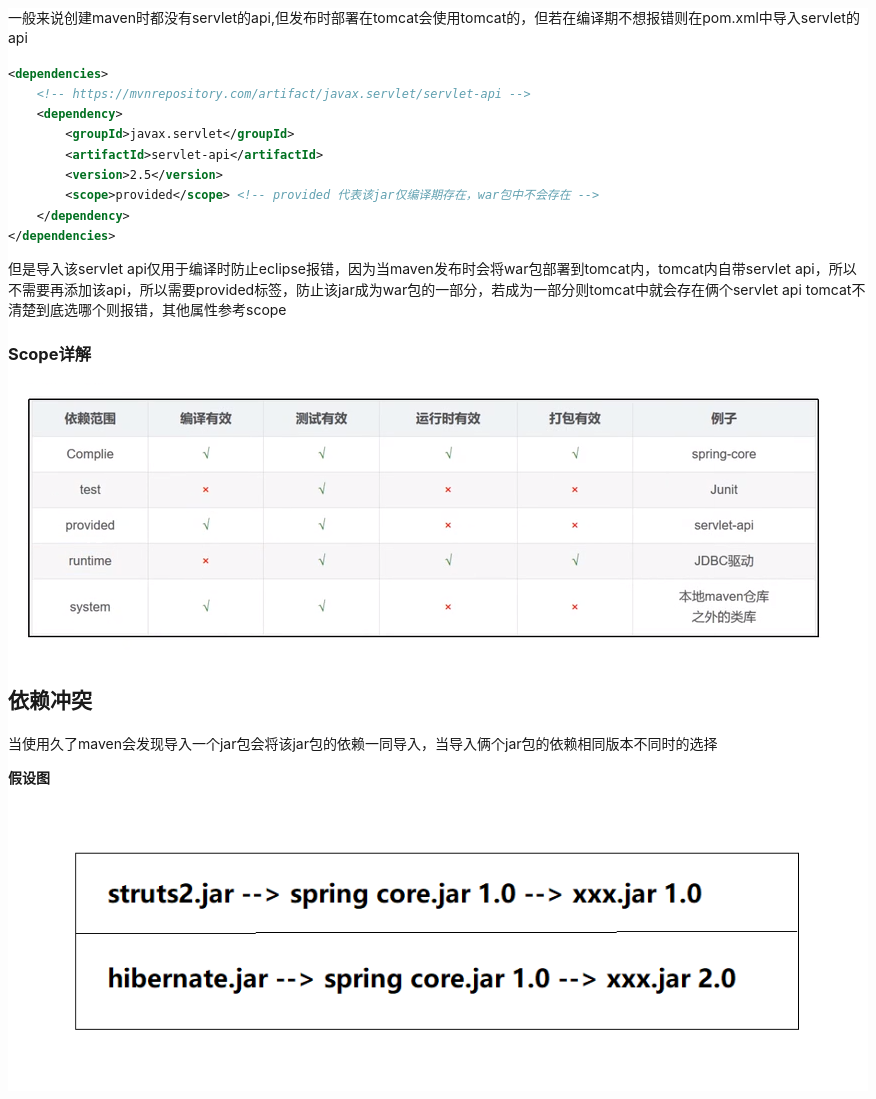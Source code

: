 一般来说创建maven时都没有servlet的api,但发布时部署在tomcat会使用tomcat的，但若在编译期不想报错则在pom.xml中导入servlet的api

```xml
<dependencies>
	<!-- https://mvnrepository.com/artifact/javax.servlet/servlet-api -->
	<dependency>
		<groupId>javax.servlet</groupId>
		<artifactId>servlet-api</artifactId>
		<version>2.5</version>
		<scope>provided</scope> <!-- provided 代表该jar仅编译期存在，war包中不会存在 -->
	</dependency>
</dependencies>
```

但是导入该servlet api仅用于编译时防止eclipse报错，因为当maven发布时会将war包部署到tomcat内，tomcat内自带servlet api，所以不需要再添加该api，所以需要<scope>provided</scope>标签，防止该jar成为war包的一部分，若成为一部分则tomcat中就会存在俩个servlet api tomcat不清楚到底选哪个则报错，其他属性参考scope







### Scope详解

![scope](images\scope.png)









## 依赖冲突

当使用久了maven会发现导入一个jar包会将该jar包的依赖一同导入，当导入俩个jar包的依赖相同版本不同时的选择

**假设图**

![依赖冲突01](images\依赖冲突01.png)
